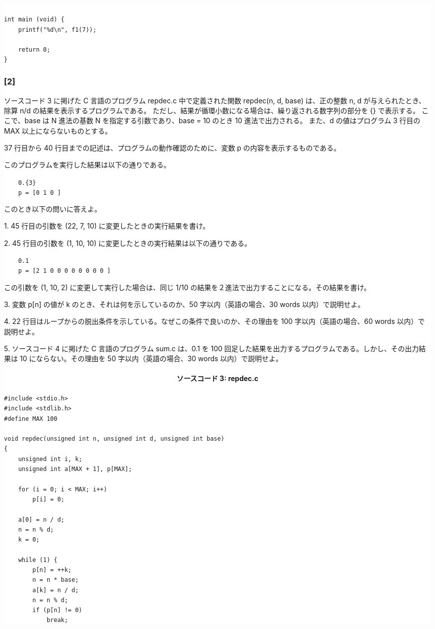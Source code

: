 ```text

int main (void) {
    printf("%d\n", f1(7));

    return 0;
}
```

### \[2\]
ソースコード 3 に掲げた C 言語のプログラム repdec.c 中で定義された関数 repdec(n, d, base) は、正の整数 n, d が与えられたとき、除算 n/d の結果を表示するプログラムである。
ただし、結果が循環小数になる場合は、繰り返される数字列の部分を {} で表示する。
ここで、base は N 進法の基数 N を指定する引数であり、base = 10 のとき 10 進法で出力される。
また、d の値はプログラム 3 行目の MAX 以上にならないものとする。

37 行目から 40 行目までの記述は、プログラムの動作確認のために、変数 p の内容を表示するものである。

このプログラムを実行した結果は以下の通りである。

```text
    0.{3}
    p = [0 1 0 ]
```

このとき以下の問いに答えよ。

1.&nbsp;45 行目の引数を (22, 7, 10) に変更したときの実行結果を書け。

2.&nbsp;45 行目の引数を (1, 10, 10) に変更したときの実行結果は以下の通りである。

```text
    0.1
    p = [2 1 0 0 0 0 0 0 0 0 ]
```

この引数を (1, 10, 2) に変更して実行した場合は、同じ 1/10 の結果を２進法で出力することになる。その結果を書け。

3.&nbsp;変数 p\[n\] の値が k のとき、それは何を示しているのか、50 字以内（英語の場合、30 words 以内）で説明せよ。

4.&nbsp;22 行目はループからの脱出条件を示している。なぜこの条件で良いのか、その理由を 100 字以内（英語の場合、60 words 以内）で説明せよ。

5.&nbsp;ソースコード 4 に掲げた C 言語のプログラム sum.c は、0.1 を 100 回足した結果を出力するプログラムである。しかし、その出力結果は 10 にならない。その理由を 50 字以内（英語の場合、30 words 以内）で説明せよ。

#### <center> ソースコード 3: repdec.c
```text
#include <stdio.h>
#include <stdlib.h>
#define MAX 100

void repdec(unsigned int n, unsigned int d, unsigned int base)
{
    unsigned int i, k;
    unsigned int a[MAX + 1], p[MAX];

    for (i = 0; i < MAX; i++)
        p[i] = 0;

    a[0] = n / d;
    n = n % d;
    k = 0;

    while (1) {
        p[n] = ++k;
        n = n * base;
        a[k] = n / d;
        n = n % d;
        if (p[n] != 0)
            break;
```